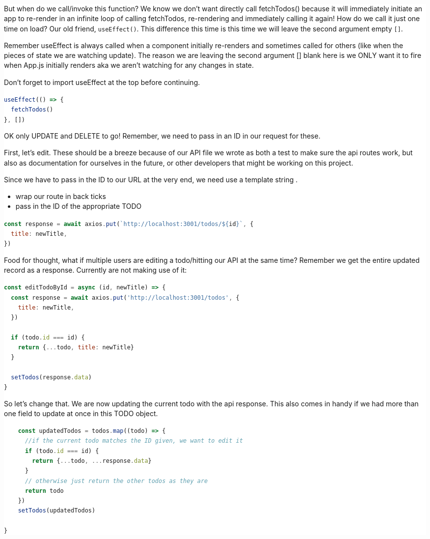 But when do we call/invoke this function? We know we don’t want directly call fetchTodos() because it will immediately initiate an app to re-render in an infinite loop of calling fetchTodos, re-rendering and immediately calling it again! How do we call it just one time on load? Our old friend, `useEffect()`. This difference this time is this time we will leave the second argument empty `[]`.

Remember useEffect is always called when a component initially re-renders and sometimes called for others (like when the pieces of state we are watching update). The reason we are leaving the second argument [] blank here is we ONLY want it to fire when App.js initially renders aka we aren’t watching for any changes in state.

Don’t forget to import useEffect at the top before continuing.

```jsx
useEffect(() => {
  fetchTodos()
}, [])
```

OK only UPDATE and DELETE to go! Remember, we need to pass in an ID in our request for these.

First, let’s edit. These should be a breeze because of our API file we wrote as both a test to make sure the api routes work, but also as documentation for ourselves in the future, or other developers that might be working on this project.

Since we have to pass in the ID to our URL at the very end, we need use a template string .

- wrap our route in back ticks
- pass in the ID of the appropriate TODO

```jsx
const response = await axios.put(`http://localhost:3001/todos/${id}`, {
  title: newTitle,
})
```

Food for thought, what if multiple users are editing a todo/hitting our API at the same time?
Remember we get the entire updated record as a response. Currently are not making use of it:

```jsx
const editTodoById = async (id, newTitle) => {
  const response = await axios.put('http://localhost:3001/todos', {
    title: newTitle,
  })

  if (todo.id === id) {
    return {...todo, title: newTitle}
  }

  setTodos(response.data)
}
```

So let’s change that. We are now updating the current todo with the api response. This also comes in handy if we had more than one field to update at once in this TODO object.

```jsx
    const updatedTodos = todos.map((todo) => {
      //if the current todo matches the ID given, we want to edit it
      if (todo.id === id) {
        return {...todo, ...response.data}
      }
      // otherwise just return the other todos as they are
      return todo
    })
    setTodos(updatedTodos)

}
```
